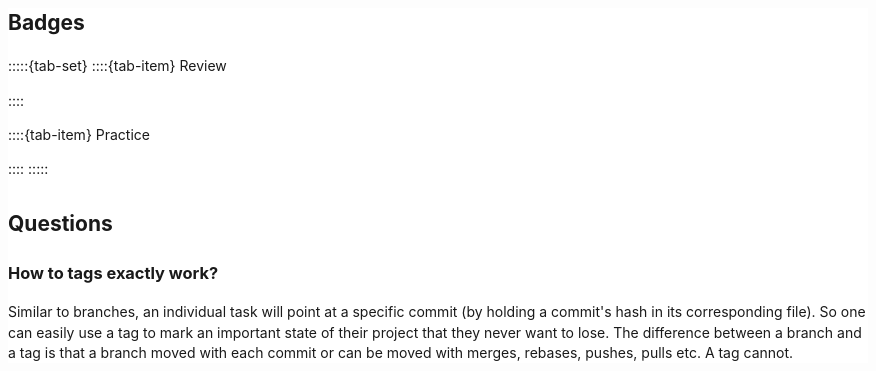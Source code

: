 ```{include} ../_prepare/2025-03-27.md
```


## Badges
:::::{tab-set}
::::{tab-item} Review
```{include} ../_review/2025-03-25.md
```

::::

::::{tab-item} Practice
```{include} ../_practice/2025-03-25.md
```

::::
:::::



## Questions


### How to tags exactly work?
Similar to branches, an individual task will point at a specific commit (by holding a commit's hash in its corresponding file). So one can easily use a tag to mark an important state of their project that they never want to lose. The difference between a branch and a tag is that a branch moved with each commit or can be moved with merges, rebases, pushes, pulls etc. A tag cannot.

